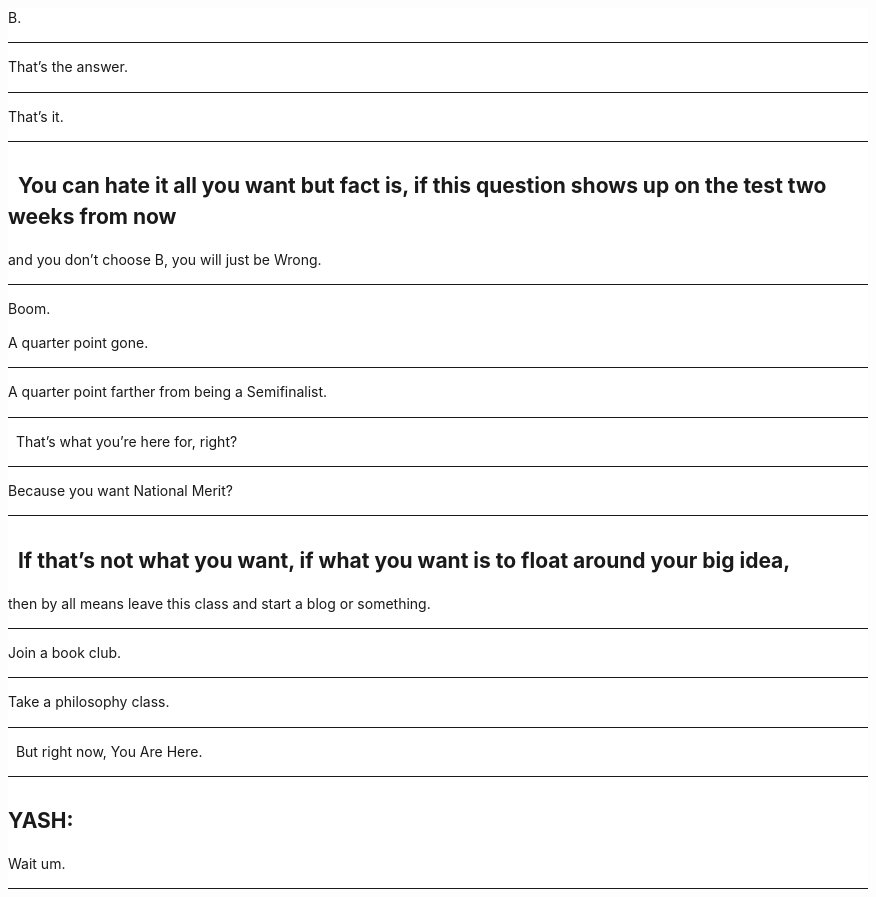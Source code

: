 B.

---

That’s the answer.

---

That’s it.

---

 
You can hate it all you want but fact is, if this question shows up on the test two weeks from now 
---
and you don’t choose B, you will just be Wrong.

---

Boom.

A quarter point gone.

---

A quarter point farther from being a Semifinalist.

---

 
That’s what you’re here for, right?

---

Because you want National Merit?

---

 
If that’s not what you want, if what you want is to float around your big idea, 
---
then by all means leave this class and start a blog or something.

---

Join a book club.

---

Take a philosophy class.

---

 
But right now, You Are Here.

---

## YASH:
Wait um.

---